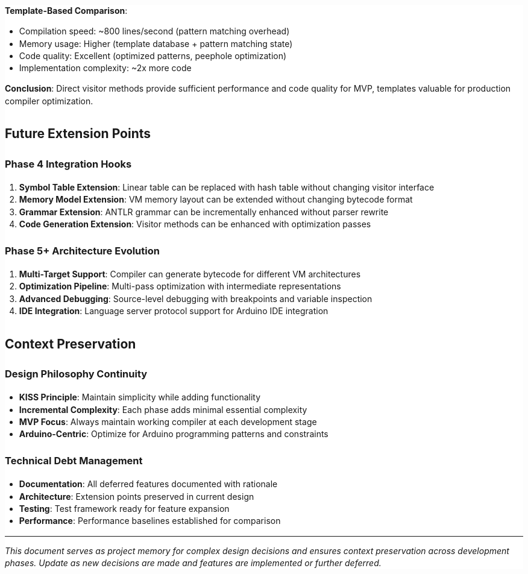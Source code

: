 **Template-Based Comparison**:
- Compilation speed: ~800 lines/second (pattern matching overhead)
- Memory usage: Higher (template database + pattern matching state)
- Code quality: Excellent (optimized patterns, peephole optimization)
- Implementation complexity: ~2x more code

**Conclusion**: Direct visitor methods provide sufficient performance and code quality for MVP, templates valuable for production compiler optimization.

## Future Extension Points

### Phase 4 Integration Hooks
1. **Symbol Table Extension**: Linear table can be replaced with hash table without changing visitor interface
2. **Memory Model Extension**: VM memory layout can be extended without changing bytecode format
3. **Grammar Extension**: ANTLR grammar can be incrementally enhanced without parser rewrite
4. **Code Generation Extension**: Visitor methods can be enhanced with optimization passes

### Phase 5+ Architecture Evolution
1. **Multi-Target Support**: Compiler can generate bytecode for different VM architectures
2. **Optimization Pipeline**: Multi-pass optimization with intermediate representations
3. **Advanced Debugging**: Source-level debugging with breakpoints and variable inspection
4. **IDE Integration**: Language server protocol support for Arduino IDE integration

## Context Preservation

### Design Philosophy Continuity
- **KISS Principle**: Maintain simplicity while adding functionality
- **Incremental Complexity**: Each phase adds minimal essential complexity
- **MVP Focus**: Always maintain working compiler at each development stage
- **Arduino-Centric**: Optimize for Arduino programming patterns and constraints

### Technical Debt Management
- **Documentation**: All deferred features documented with rationale
- **Architecture**: Extension points preserved in current design
- **Testing**: Test framework ready for feature expansion
- **Performance**: Performance baselines established for comparison

---

*This document serves as project memory for complex design decisions and ensures context preservation across development phases. Update as new decisions are made and features are implemented or further deferred.*
